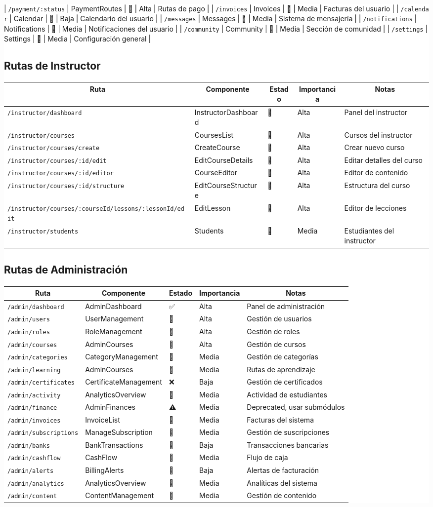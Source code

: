 | `/payment/:status` | PaymentRoutes | 🚧 | Alta | Rutas de pago |
| `/invoices` | Invoices | 🚧 | Media | Facturas del usuario |
| `/calendar` | Calendar | 🚧 | Baja | Calendario del usuario |
| `/messages` | Messages | 🚧 | Media | Sistema de mensajería |
| `/notifications` | Notifications | 🚧 | Media | Notificaciones del usuario |
| `/community` | Community | 🚧 | Media | Sección de comunidad |
| `/settings` | Settings | 🚧 | Media | Configuración general |

## Rutas de Instructor

| Ruta | Componente | Estado | Importancia | Notas |
|------|------------|--------|-------------|-------|
| `/instructor/dashboard` | InstructorDashboard | 🚧 | Alta | Panel del instructor |
| `/instructor/courses` | CoursesList | 🚧 | Alta | Cursos del instructor |
| `/instructor/courses/create` | CreateCourse | 🚧 | Alta | Crear nuevo curso |
| `/instructor/courses/:id/edit` | EditCourseDetails | 🚧 | Alta | Editar detalles del curso |
| `/instructor/courses/:id/editor` | CourseEditor | 🚧 | Alta | Editor de contenido |
| `/instructor/courses/:id/structure` | EditCourseStructure | 🚧 | Alta | Estructura del curso |
| `/instructor/courses/:courseId/lessons/:lessonId/edit` | EditLesson | 🚧 | Alta | Editor de lecciones |
| `/instructor/students` | Students | 🚧 | Media | Estudiantes del instructor |

## Rutas de Administración

| Ruta | Componente | Estado | Importancia | Notas |
|------|------------|--------|-------------|-------|
| `/admin/dashboard` | AdminDashboard | ✅ | Alta | Panel de administración |
| `/admin/users` | UserManagement | 🚧 | Alta | Gestión de usuarios |
| `/admin/roles` | RoleManagement | 🚧 | Alta | Gestión de roles |
| `/admin/courses` | AdminCourses | 🔄 | Alta | Gestión de cursos |
| `/admin/categories` | CategoryManagement | 🚧 | Media | Gestión de categorías |
| `/admin/learning` | AdminCourses | 🔄 | Media | Rutas de aprendizaje |
| `/admin/certificates` | CertificateManagement | ❌ | Baja | Gestión de certificados |
| `/admin/activity` | AnalyticsOverview | 🚧 | Media | Actividad de estudiantes |
| `/admin/finance` | AdminFinances | ⚠️ | Media | Deprecated, usar submódulos |
| `/admin/invoices` | InvoiceList | 🚧 | Media | Facturas del sistema |
| `/admin/subscriptions` | ManageSubscription | 🚧 | Media | Gestión de suscripciones |
| `/admin/banks` | BankTransactions | 🚧 | Baja | Transacciones bancarias |
| `/admin/cashflow` | CashFlow | 🚧 | Media | Flujo de caja |
| `/admin/alerts` | BillingAlerts | 🚧 | Baja | Alertas de facturación |
| `/admin/analytics` | AnalyticsOverview | 🔄 | Media | Analíticas del sistema |
| `/admin/content` | ContentManagement | 🚧 | Media | Gestión de contenido |